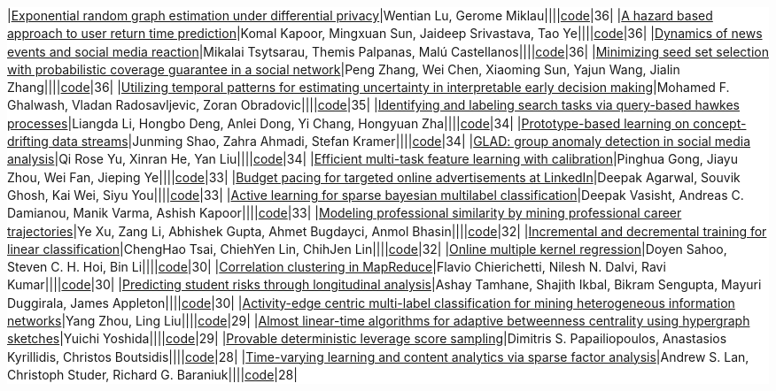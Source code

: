 |[Exponential random graph estimation under differential privacy](https://doi.org/10.1145/2623330.2623683)|Wentian Lu, Gerome Miklau||||[code](https://paperswithcode.com/search?q_meta=&q_type=&q=Exponential+random+graph+estimation+under+differential+privacy)|36|
|[A hazard based approach to user return time prediction](https://doi.org/10.1145/2623330.2623348)|Komal Kapoor, Mingxuan Sun, Jaideep Srivastava, Tao Ye||||[code](https://paperswithcode.com/search?q_meta=&q_type=&q=A+hazard+based+approach+to+user+return+time+prediction)|36|
|[Dynamics of news events and social media reaction](https://doi.org/10.1145/2623330.2623670)|Mikalai Tsytsarau, Themis Palpanas, Malú Castellanos||||[code](https://paperswithcode.com/search?q_meta=&q_type=&q=Dynamics+of+news+events+and+social+media+reaction)|36|
|[Minimizing seed set selection with probabilistic coverage guarantee in a social network](https://doi.org/10.1145/2623330.2623684)|Peng Zhang, Wei Chen, Xiaoming Sun, Yajun Wang, Jialin Zhang||||[code](https://paperswithcode.com/search?q_meta=&q_type=&q=Minimizing+seed+set+selection+with+probabilistic+coverage+guarantee+in+a+social+network)|36|
|[Utilizing temporal patterns for estimating uncertainty in interpretable early decision making](https://doi.org/10.1145/2623330.2623694)|Mohamed F. Ghalwash, Vladan Radosavljevic, Zoran Obradovic||||[code](https://paperswithcode.com/search?q_meta=&q_type=&q=Utilizing+temporal+patterns+for+estimating+uncertainty+in+interpretable+early+decision+making)|35|
|[Identifying and labeling search tasks via query-based hawkes processes](https://doi.org/10.1145/2623330.2623679)|Liangda Li, Hongbo Deng, Anlei Dong, Yi Chang, Hongyuan Zha||||[code](https://paperswithcode.com/search?q_meta=&q_type=&q=Identifying+and+labeling+search+tasks+via+query-based+hawkes+processes)|34|
|[Prototype-based learning on concept-drifting data streams](https://doi.org/10.1145/2623330.2623609)|Junming Shao, Zahra Ahmadi, Stefan Kramer||||[code](https://paperswithcode.com/search?q_meta=&q_type=&q=Prototype-based+learning+on+concept-drifting+data+streams)|34|
|[GLAD: group anomaly detection in social media analysis](https://doi.org/10.1145/2623330.2623719)|Qi Rose Yu, Xinran He, Yan Liu||||[code](https://paperswithcode.com/search?q_meta=&q_type=&q=GLAD:+group+anomaly+detection+in+social+media+analysis)|34|
|[Efficient multi-task feature learning with calibration](https://doi.org/10.1145/2623330.2623641)|Pinghua Gong, Jiayu Zhou, Wei Fan, Jieping Ye||||[code](https://paperswithcode.com/search?q_meta=&q_type=&q=Efficient+multi-task+feature+learning+with+calibration)|33|
|[Budget pacing for targeted online advertisements at LinkedIn](https://doi.org/10.1145/2623330.2623366)|Deepak Agarwal, Souvik Ghosh, Kai Wei, Siyu You||||[code](https://paperswithcode.com/search?q_meta=&q_type=&q=Budget+pacing+for+targeted+online+advertisements+at+LinkedIn)|33|
|[Active learning for sparse bayesian multilabel classification](https://doi.org/10.1145/2623330.2623759)|Deepak Vasisht, Andreas C. Damianou, Manik Varma, Ashish Kapoor||||[code](https://paperswithcode.com/search?q_meta=&q_type=&q=Active+learning+for+sparse+bayesian+multilabel+classification)|33|
|[Modeling professional similarity by mining professional career trajectories](https://doi.org/10.1145/2623330.2623368)|Ye Xu, Zang Li, Abhishek Gupta, Ahmet Bugdayci, Anmol Bhasin||||[code](https://paperswithcode.com/search?q_meta=&q_type=&q=Modeling+professional+similarity+by+mining+professional+career+trajectories)|32|
|[Incremental and decremental training for linear classification](https://doi.org/10.1145/2623330.2623661)|ChengHao Tsai, ChiehYen Lin, ChihJen Lin||||[code](https://paperswithcode.com/search?q_meta=&q_type=&q=Incremental+and+decremental+training+for+linear+classification)|32|
|[Online multiple kernel regression](https://doi.org/10.1145/2623330.2623712)|Doyen Sahoo, Steven C. H. Hoi, Bin Li||||[code](https://paperswithcode.com/search?q_meta=&q_type=&q=Online+multiple+kernel+regression)|30|
|[Correlation clustering in MapReduce](https://doi.org/10.1145/2623330.2623743)|Flavio Chierichetti, Nilesh N. Dalvi, Ravi Kumar||||[code](https://paperswithcode.com/search?q_meta=&q_type=&q=Correlation+clustering+in+MapReduce)|30|
|[Predicting student risks through longitudinal analysis](https://doi.org/10.1145/2623330.2623355)|Ashay Tamhane, Shajith Ikbal, Bikram Sengupta, Mayuri Duggirala, James Appleton||||[code](https://paperswithcode.com/search?q_meta=&q_type=&q=Predicting+student+risks+through+longitudinal+analysis)|30|
|[Activity-edge centric multi-label classification for mining heterogeneous information networks](https://doi.org/10.1145/2623330.2623737)|Yang Zhou, Ling Liu||||[code](https://paperswithcode.com/search?q_meta=&q_type=&q=Activity-edge+centric+multi-label+classification+for+mining+heterogeneous+information+networks)|29|
|[Almost linear-time algorithms for adaptive betweenness centrality using hypergraph sketches](https://doi.org/10.1145/2623330.2623626)|Yuichi Yoshida||||[code](https://paperswithcode.com/search?q_meta=&q_type=&q=Almost+linear-time+algorithms+for+adaptive+betweenness+centrality+using+hypergraph+sketches)|29|
|[Provable deterministic leverage score sampling](https://doi.org/10.1145/2623330.2623698)|Dimitris S. Papailiopoulos, Anastasios Kyrillidis, Christos Boutsidis||||[code](https://paperswithcode.com/search?q_meta=&q_type=&q=Provable+deterministic+leverage+score+sampling)|28|
|[Time-varying learning and content analytics via sparse factor analysis](https://doi.org/10.1145/2623330.2623631)|Andrew S. Lan, Christoph Studer, Richard G. Baraniuk||||[code](https://paperswithcode.com/search?q_meta=&q_type=&q=Time-varying+learning+and+content+analytics+via+sparse+factor+analysis)|28|